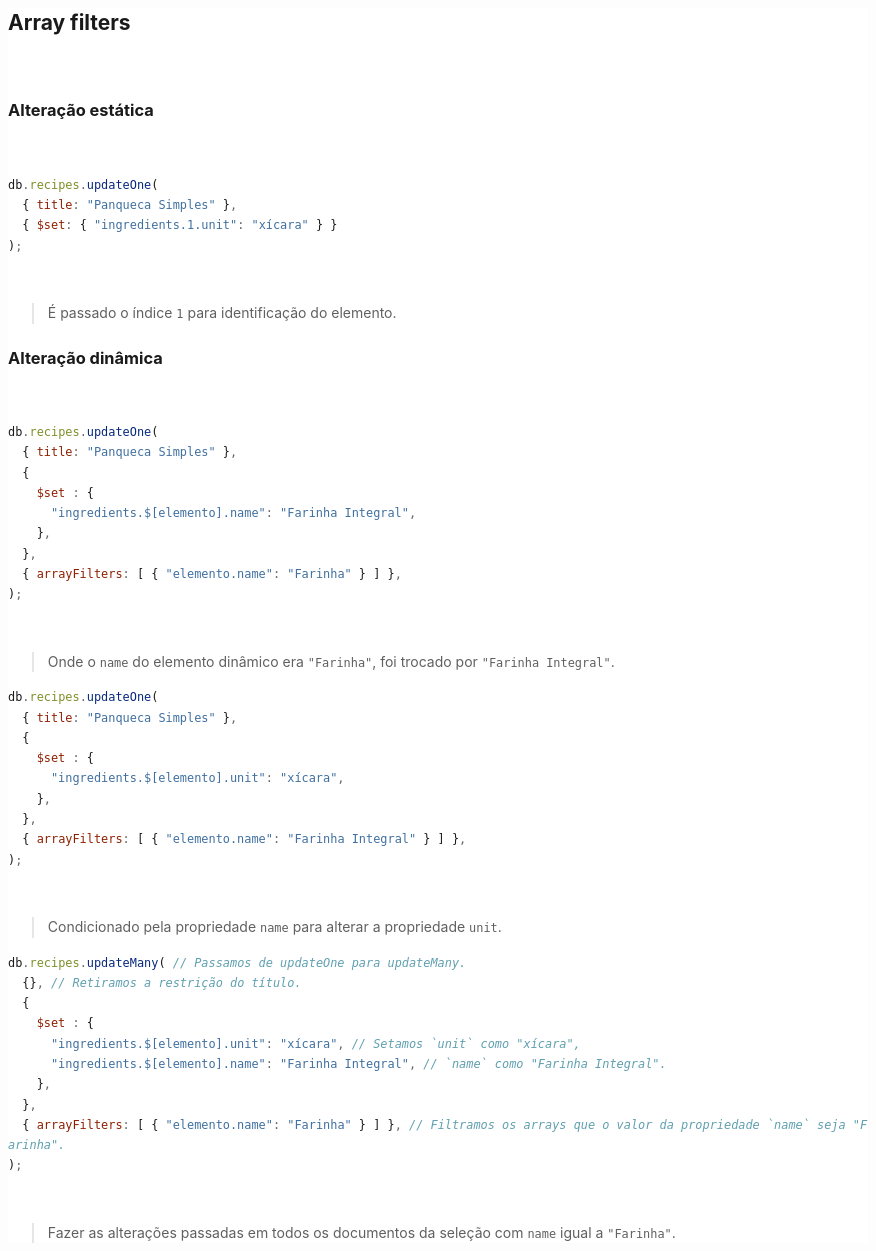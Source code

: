 ## Array filters
​
### Alteração estática
​
~~~js
db.recipes.updateOne(
  { title: "Panqueca Simples" },
  { $set: { "ingredients.1.unit": "xícara" } }
);
~~~
​
> É passado o índice `1` para identificação do elemento.
​
### Alteração dinâmica
​
~~~js
db.recipes.updateOne(
  { title: "Panqueca Simples" },
  {
    $set : {
      "ingredients.$[elemento].name": "Farinha Integral",
    },
  },
  { arrayFilters: [ { "elemento.name": "Farinha" } ] },
);
~~~
​
> Onde o `name` do elemento dinâmico era `"Farinha"`, foi trocado por `"Farinha Integral"`.
​
~~~js
db.recipes.updateOne(
  { title: "Panqueca Simples" },
  {
    $set : {
      "ingredients.$[elemento].unit": "xícara",
    },
  },
  { arrayFilters: [ { "elemento.name": "Farinha Integral" } ] },
);
~~~
​
> Condicionado pela propriedade `name` para alterar a propriedade `unit`.
​
~~~js
db.recipes.updateMany( // Passamos de updateOne para updateMany.
  {}, // Retiramos a restrição do título.
  {
    $set : {
      "ingredients.$[elemento].unit": "xícara", // Setamos `unit` como "xícara",
      "ingredients.$[elemento].name": "Farinha Integral", // `name` como "Farinha Integral".
    },
  },
  { arrayFilters: [ { "elemento.name": "Farinha" } ] }, // Filtramos os arrays que o valor da propriedade `name` seja "Farinha".
);
~~~
​
> Fazer as alterações passadas em todos os documentos da seleção com `name` igual a `"Farinha"`.
